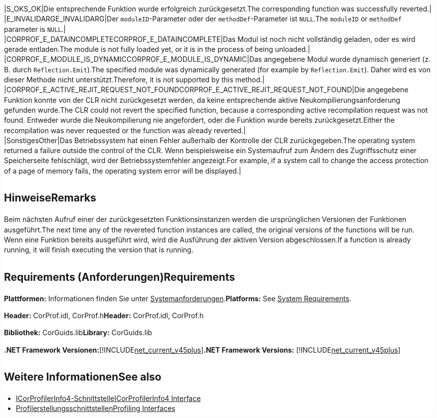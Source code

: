|<span data-ttu-id="5a298-129">S_OK</span><span class="sxs-lookup"><span data-stu-id="5a298-129">S_OK</span></span>|<span data-ttu-id="5a298-130">Die entsprechende Funktion wurde erfolgreich zurückgesetzt.</span><span class="sxs-lookup"><span data-stu-id="5a298-130">The corresponding function was successfully reverted.</span></span>|  
|<span data-ttu-id="5a298-131">E_INVALIDARG</span><span class="sxs-lookup"><span data-stu-id="5a298-131">E_INVALIDARG</span></span>|<span data-ttu-id="5a298-132">Der `moduleID`-Parameter oder der `methodDef`-Parameter ist `NULL`.</span><span class="sxs-lookup"><span data-stu-id="5a298-132">The `moduleID` or `methodDef` parameter is `NULL`.</span></span>|  
|<span data-ttu-id="5a298-133">CORPROF_E_DATAINCOMPLETE</span><span class="sxs-lookup"><span data-stu-id="5a298-133">CORPROF_E_DATAINCOMPLETE</span></span>|<span data-ttu-id="5a298-134">Das Modul ist noch nicht vollständig geladen, oder es wird gerade entladen.</span><span class="sxs-lookup"><span data-stu-id="5a298-134">The module is not fully loaded yet, or it is in the process of being unloaded.</span></span>|  
|<span data-ttu-id="5a298-135">CORPROF_E_MODULE_IS_DYNAMIC</span><span class="sxs-lookup"><span data-stu-id="5a298-135">CORPROF_E_MODULE_IS_DYNAMIC</span></span>|<span data-ttu-id="5a298-136">Das angegebene Modul wurde dynamisch generiert (z. B. durch `Reflection.Emit`).</span><span class="sxs-lookup"><span data-stu-id="5a298-136">The specified module was dynamically generated (for example by `Reflection.Emit`).</span></span> <span data-ttu-id="5a298-137">Daher wird es von dieser Methode nicht unterstützt.</span><span class="sxs-lookup"><span data-stu-id="5a298-137">Therefore, it is not supported by this method.</span></span>|  
|<span data-ttu-id="5a298-138">CORPROF_E_ACTIVE_REJIT_REQUEST_NOT_FOUND</span><span class="sxs-lookup"><span data-stu-id="5a298-138">CORPROF_E_ACTIVE_REJIT_REQUEST_NOT_FOUND</span></span>|<span data-ttu-id="5a298-139">Die angegebene Funktion konnte von der CLR nicht zurückgesetzt werden, da keine entsprechende aktive Neukompilierungsanforderung gefunden wurde.</span><span class="sxs-lookup"><span data-stu-id="5a298-139">The CLR could not revert the specified function, because a corresponding active recompilation request was not found.</span></span> <span data-ttu-id="5a298-140">Entweder wurde die Neukompilierung nie angefordert, oder die Funktion wurde bereits zurückgesetzt.</span><span class="sxs-lookup"><span data-stu-id="5a298-140">Either the recompilation was never requested or the function was already reverted.</span></span>|  
|<span data-ttu-id="5a298-141">Sonstiges</span><span class="sxs-lookup"><span data-stu-id="5a298-141">Other</span></span>|<span data-ttu-id="5a298-142">Das Betriebssystem hat einen Fehler außerhalb der Kontrolle der CLR zurückgegeben.</span><span class="sxs-lookup"><span data-stu-id="5a298-142">The operating system returned a failure outside the control of the CLR.</span></span> <span data-ttu-id="5a298-143">Wenn beispielsweise ein Systemaufruf zum Ändern des Zugriffsschutz einer Speicherseite fehlschlägt, wird der Betriebssystemfehler angezeigt.</span><span class="sxs-lookup"><span data-stu-id="5a298-143">For example, if a system call to change the access protection of a page of memory fails, the operating system error will be displayed.</span></span>|  
  
## <a name="remarks"></a><span data-ttu-id="5a298-144">Hinweise</span><span class="sxs-lookup"><span data-stu-id="5a298-144">Remarks</span></span>  

 <span data-ttu-id="5a298-145">Beim nächsten Aufruf einer der zurückgesetzten Funktionsinstanzen werden die ursprünglichen Versionen der Funktionen ausgeführt.</span><span class="sxs-lookup"><span data-stu-id="5a298-145">The next time any of the revereted function instances are called, the original versions of the functions will be run.</span></span> <span data-ttu-id="5a298-146">Wenn eine Funktion bereits ausgeführt wird, wird die Ausführung der aktiven Version abgeschlossen.</span><span class="sxs-lookup"><span data-stu-id="5a298-146">If a function is already running, it will finish executing the version that is running.</span></span>  
  
## <a name="requirements"></a><span data-ttu-id="5a298-147">Requirements (Anforderungen)</span><span class="sxs-lookup"><span data-stu-id="5a298-147">Requirements</span></span>  

 <span data-ttu-id="5a298-148">**Plattformen:** Informationen finden Sie unter [Systemanforderungen](../../get-started/system-requirements.md).</span><span class="sxs-lookup"><span data-stu-id="5a298-148">**Platforms:** See [System Requirements](../../get-started/system-requirements.md).</span></span>  
  
 <span data-ttu-id="5a298-149">**Header:** CorProf.idl, CorProf.h</span><span class="sxs-lookup"><span data-stu-id="5a298-149">**Header:** CorProf.idl, CorProf.h</span></span>  
  
 <span data-ttu-id="5a298-150">**Bibliothek:** CorGuids.lib</span><span class="sxs-lookup"><span data-stu-id="5a298-150">**Library:** CorGuids.lib</span></span>  
  
 <span data-ttu-id="5a298-151">**.NET Framework Versionen:**[!INCLUDE[net_current_v45plus](../../../../includes/net-current-v45plus-md.md)]</span><span class="sxs-lookup"><span data-stu-id="5a298-151">**.NET Framework Versions:** [!INCLUDE[net_current_v45plus](../../../../includes/net-current-v45plus-md.md)]</span></span>  
  
## <a name="see-also"></a><span data-ttu-id="5a298-152">Weitere Informationen</span><span class="sxs-lookup"><span data-stu-id="5a298-152">See also</span></span>

- [<span data-ttu-id="5a298-153">ICorProfilerInfo4-Schnittstelle</span><span class="sxs-lookup"><span data-stu-id="5a298-153">ICorProfilerInfo4 Interface</span></span>](icorprofilerinfo4-interface.md)
- [<span data-ttu-id="5a298-154">Profilerstellungsschnittstellen</span><span class="sxs-lookup"><span data-stu-id="5a298-154">Profiling Interfaces</span></span>](profiling-interfaces.md)